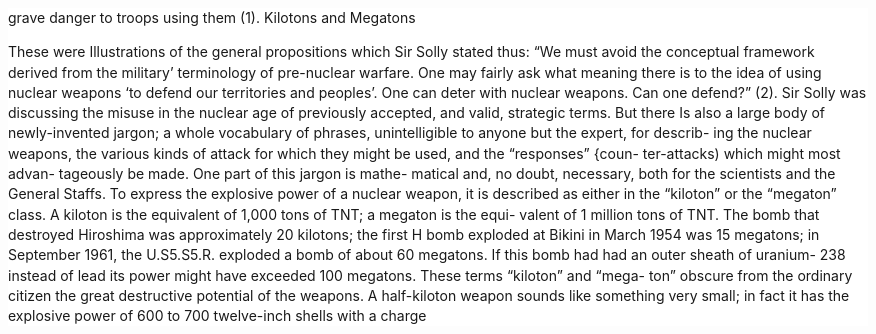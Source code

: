 grave danger to troops using them (1). 
Kilotons and Megatons 
 
These were Illustrations of the 
general propositions which Sir Solly 
stated thus: “We must avoid the 
conceptual framework derived from the 
military’ terminology of pre-nuclear 
warfare. One may fairly ask what 
meaning there is to the idea of using 
nuclear weapons ‘to defend our 
territories and peoples’. One can 
deter with nuclear weapons. Can one 
defend?” (2). 
Sir Solly was discussing the misuse 
in the nuclear age of previously 
accepted, and valid, strategic terms. 
But there Is also a large body of 
newly-invented jargon; a whole 
vocabulary of phrases, unintelligible 
to anyone but the expert, for describ- 
ing the nuclear weapons, the various 
kinds of attack for which they might 
be used, and the “responses” {coun- 
ter-attacks) which might most advan- 
tageously be made. 
One part of this jargon is mathe- 
matical and, no doubt, necessary, both 
for the scientists and the General 
Staffs. To express the explosive 
power of a nuclear weapon, it is 
described as either in the “kiloton” 
or the “megaton” class. 
A kiloton is the equivalent of 1,000 
tons of TNT; a megaton is the equi- 
valent of 1 million tons of TNT. The 
bomb that destroyed Hiroshima was 
approximately 20 kilotons; the first H 
bomb exploded at Bikini in March 
1954 was 15 megatons; in September 
1961, the U.S5.S5.R. exploded a bomb 
of about 60 megatons. If this bomb 
had had an outer sheath of uranium- 
238 instead of lead its power might 
have exceeded 100 megatons. 
These terms “kiloton” and “mega- 
ton” obscure from the ordinary citizen 
the great destructive potential of the 
weapons. A half-kiloton weapon 
sounds like something very small; in 
fact it has the explosive power of 600 
to 700 twelve-inch shells with a charge 
  